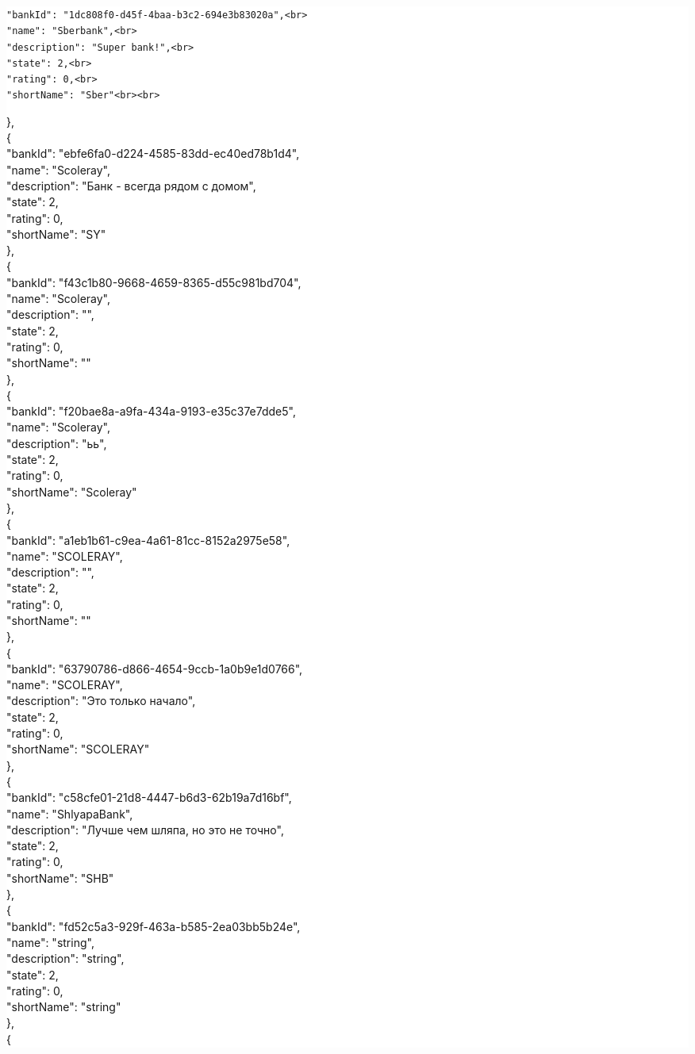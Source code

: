     "bankId": "1dc808f0-d45f-4baa-b3c2-694e3b83020a",<br>
    "name": "Sberbank",<br>
    "description": "Super bank!",<br>
    "state": 2,<br>
    "rating": 0,<br>
    "shortName": "Sber"<br><br>
  },<br>
  {<br>
    "bankId": "ebfe6fa0-d224-4585-83dd-ec40ed78b1d4",<br>
    "name": "Scoleray",<br>
    "description": "Банк - всегда рядом с домом",<br>
    "state": 2,<br>
    "rating": 0,<br>
    "shortName": "SY"<br>
  },<br>
  {<br>
    "bankId": "f43c1b80-9668-4659-8365-d55c981bd704",<br>
    "name": "Scoleray",<br>
    "description": "",<br>
    "state": 2,<br>
    "rating": 0,<br>
    "shortName": ""<br>
  },<br>
  {<br>
    "bankId": "f20bae8a-a9fa-434a-9193-e35c37e7dde5",<br>
    "name": "Scoleray",<br>
    "description": "ьь",<br>
    "state": 2,<br>
    "rating": 0,<br>
    "shortName": "Scoleray"<br>
  },<br>
  {<br>
    "bankId": "a1eb1b61-c9ea-4a61-81cc-8152a2975e58",<br>
    "name": "SCOLERAY",<br>
    "description": "",<br>
    "state": 2,<br>
    "rating": 0,<br>
    "shortName": ""<br>
  },<br>
  {<br>
    "bankId": "63790786-d866-4654-9ccb-1a0b9e1d0766",<br>
    "name": "SCOLERAY",<br>
    "description": "Это только начало",<br>
    "state": 2,<br>
    "rating": 0,<br>
    "shortName": "SCOLERAY"<br>
  },<br>
  {<br>
    "bankId": "c58cfe01-21d8-4447-b6d3-62b19a7d16bf",<br>
    "name": "ShlyapaBank",<br>
    "description": "Лучше чем шляпа, но это не точно",<br>
    "state": 2,<br>
    "rating": 0,<br>
    "shortName": "SHB"<br>
  },<br>
  {<br>
    "bankId": "fd52c5a3-929f-463a-b585-2ea03bb5b24e",<br>
    "name": "string",<br>
    "description": "string",<br>
    "state": 2,<br>
    "rating": 0,<br>
    "shortName": "string"<br>
  },<br>
  {<br>